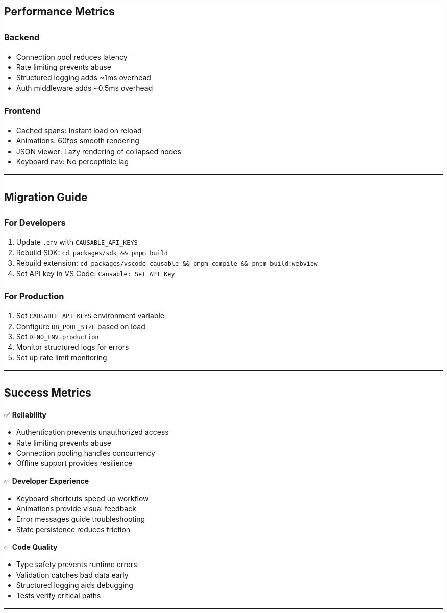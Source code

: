 ## Performance Metrics

### Backend
- Connection pool reduces latency
- Rate limiting prevents abuse
- Structured logging adds ~1ms overhead
- Auth middleware adds ~0.5ms overhead

### Frontend
- Cached spans: Instant load on reload
- Animations: 60fps smooth rendering
- JSON viewer: Lazy rendering of collapsed nodes
- Keyboard nav: No perceptible lag

---

## Migration Guide

### For Developers
1. Update `.env` with `CAUSABLE_API_KEYS`
2. Rebuild SDK: `cd packages/sdk && pnpm build`
3. Rebuild extension: `cd packages/vscode-causable && pnpm compile && pnpm build:webview`
4. Set API key in VS Code: `Causable: Set API Key`

### For Production
1. Set `CAUSABLE_API_KEYS` environment variable
2. Configure `DB_POOL_SIZE` based on load
3. Set `DENO_ENV=production`
4. Monitor structured logs for errors
5. Set up rate limit monitoring

---

## Success Metrics

✅ **Reliability**
- Authentication prevents unauthorized access
- Rate limiting prevents abuse
- Connection pooling handles concurrency
- Offline support provides resilience

✅ **Developer Experience**
- Keyboard shortcuts speed up workflow
- Animations provide visual feedback
- Error messages guide troubleshooting
- State persistence reduces friction

✅ **Code Quality**
- Type safety prevents runtime errors
- Validation catches bad data early
- Structured logging aids debugging
- Tests verify critical paths

---